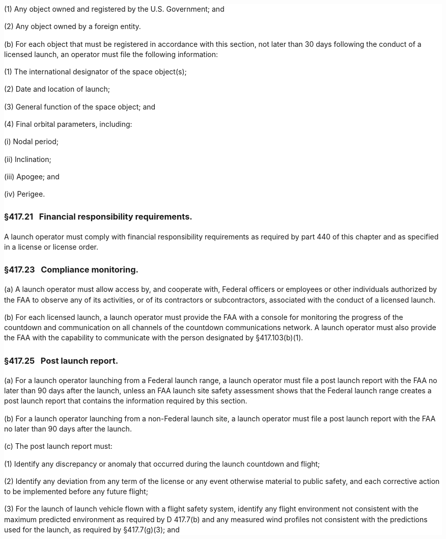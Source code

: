 \(1\) Any object owned and registered by the U.S. Government; and

\(2\) Any object owned by a foreign entity.

\(b\) For each object that must be registered in accordance with this section, not later than 30 days following the conduct of a licensed launch, an operator must file the following information:

\(1\) The international designator of the space object(s);

\(2\) Date and location of launch;

\(3\) General function of the space object; and

\(4\) Final orbital parameters, including:

\(i\) Nodal period;

\(ii\) Inclination;

\(iii\) Apogee; and

\(iv\) Perigee.

### §417.21   Financial responsibility requirements.

A launch operator must comply with financial responsibility requirements as required by part 440 of this chapter and as specified in a license or license order.

### §417.23   Compliance monitoring.

\(a\) A launch operator must allow access by, and cooperate with, Federal officers or employees or other individuals authorized by the FAA to observe any of its activities, or of its contractors or subcontractors, associated with the conduct of a licensed launch.

\(b\) For each licensed launch, a launch operator must provide the FAA with a console for monitoring the progress of the countdown and communication on all channels of the countdown communications network. A launch operator must also provide the FAA with the capability to communicate with the person designated by §417.103(b)(1).

### §417.25   Post launch report.

\(a\) For a launch operator launching from a Federal launch range, a launch operator must file a post launch report with the FAA no later than 90 days after the launch, unless an FAA launch site safety assessment shows that the Federal launch range creates a post launch report that contains the information required by this section.

\(b\) For a launch operator launching from a non-Federal launch site, a launch operator must file a post launch report with the FAA no later than 90 days after the launch.

\(c\) The post launch report must:

\(1\) Identify any discrepancy or anomaly that occurred during the launch countdown and flight;

\(2\) Identify any deviation from any term of the license or any event otherwise material to public safety, and each corrective action to be implemented before any future flight;

\(3\) For the launch of launch vehicle flown with a flight safety system, identify any flight environment not consistent with the maximum predicted environment as required by D 417.7(b) and any measured wind profiles not consistent with the predictions used for the launch, as required by §417.7(g)(3); and
